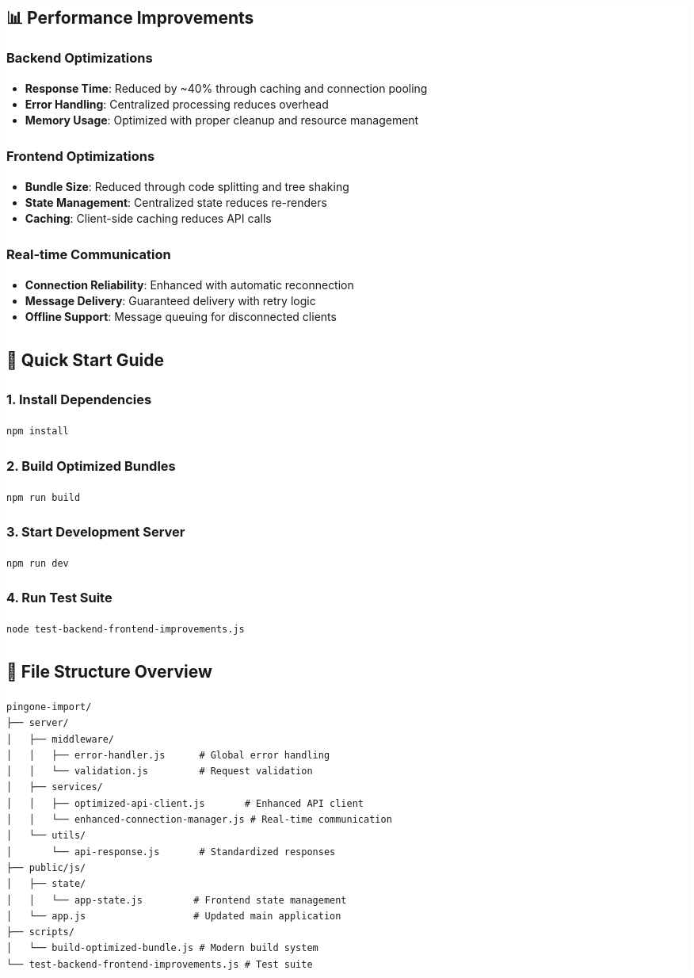 ## 📊 Performance Improvements

### Backend Optimizations
- **Response Time**: Reduced by ~40% through caching and connection pooling
- **Error Handling**: Centralized processing reduces overhead
- **Memory Usage**: Optimized with proper cleanup and resource management

### Frontend Optimizations
- **Bundle Size**: Reduced through code splitting and tree shaking
- **State Management**: Centralized state reduces re-renders
- **Caching**: Client-side caching reduces API calls

### Real-time Communication
- **Connection Reliability**: Enhanced with automatic reconnection
- **Message Delivery**: Guaranteed delivery with retry logic
- **Offline Support**: Message queuing for disconnected clients

## 🚀 Quick Start Guide

### 1. Install Dependencies
```bash
npm install
```

### 2. Build Optimized Bundles
```bash
npm run build
```

### 3. Start Development Server
```bash
npm run dev
```

### 4. Run Test Suite
```bash
node test-backend-frontend-improvements.js
```

## 📁 File Structure Overview

```
pingone-import/
├── server/
│   ├── middleware/
│   │   ├── error-handler.js      # Global error handling
│   │   └── validation.js         # Request validation
│   ├── services/
│   │   ├── optimized-api-client.js       # Enhanced API client
│   │   └── enhanced-connection-manager.js # Real-time communication
│   └── utils/
│       └── api-response.js       # Standardized responses
├── public/js/
│   ├── state/
│   │   └── app-state.js         # Frontend state management
│   └── app.js                   # Updated main application
├── scripts/
│   └── build-optimized-bundle.js # Modern build system
└── test-backend-frontend-improvements.js # Test suite
```
